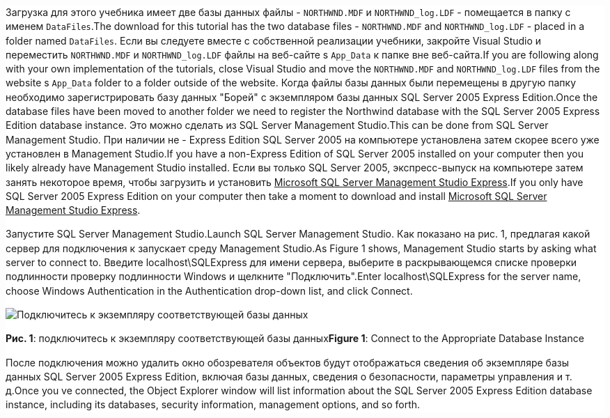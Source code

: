 <span data-ttu-id="65392-137">Загрузка для этого учебника имеет две базы данных файлы - `NORTHWND.MDF` и `NORTHWND_log.LDF` - помещается в папку с именем `DataFiles`.</span><span class="sxs-lookup"><span data-stu-id="65392-137">The download for this tutorial has the two database files - `NORTHWND.MDF` and `NORTHWND_log.LDF` - placed in a folder named `DataFiles`.</span></span> <span data-ttu-id="65392-138">Если вы следуете вместе с собственной реализации учебники, закройте Visual Studio и переместить `NORTHWND.MDF` и `NORTHWND_log.LDF` файлы на веб-сайте s `App_Data` к папке вне веб-сайта.</span><span class="sxs-lookup"><span data-stu-id="65392-138">If you are following along with your own implementation of the tutorials, close Visual Studio and move the `NORTHWND.MDF` and `NORTHWND_log.LDF` files from the website s `App_Data` folder to a folder outside of the website.</span></span> <span data-ttu-id="65392-139">Когда файлы базы данных были перемещены в другую папку необходимо зарегистрировать базу данных "Борей" с экземпляром базы данных SQL Server 2005 Express Edition.</span><span class="sxs-lookup"><span data-stu-id="65392-139">Once the database files have been moved to another folder we need to register the Northwind database with the SQL Server 2005 Express Edition database instance.</span></span> <span data-ttu-id="65392-140">Это можно сделать из SQL Server Management Studio.</span><span class="sxs-lookup"><span data-stu-id="65392-140">This can be done from SQL Server Management Studio.</span></span> <span data-ttu-id="65392-141">При наличии не - Express Edition SQL Server 2005 на компьютере установлена затем скорее всего уже установлен в Management Studio.</span><span class="sxs-lookup"><span data-stu-id="65392-141">If you have a non-Express Edition of SQL Server 2005 installed on your computer then you likely already have Management Studio installed.</span></span> <span data-ttu-id="65392-142">Если вы только SQL Server 2005, экспресс-выпуск на компьютере затем занять некоторое время, чтобы загрузить и установить [Microsoft SQL Server Management Studio Express](https://www.microsoft.com/downloads/details.aspx?displaylang=en&amp;FamilyID=C243A5AE-4BD1-4E3D-94B8-5A0F62BF7796).</span><span class="sxs-lookup"><span data-stu-id="65392-142">If you only have SQL Server 2005 Express Edition on your computer then take a moment to download and install [Microsoft SQL Server Management Studio Express](https://www.microsoft.com/downloads/details.aspx?displaylang=en&amp;FamilyID=C243A5AE-4BD1-4E3D-94B8-5A0F62BF7796).</span></span>

<span data-ttu-id="65392-143">Запустите SQL Server Management Studio.</span><span class="sxs-lookup"><span data-stu-id="65392-143">Launch SQL Server Management Studio.</span></span> <span data-ttu-id="65392-144">Как показано на рис. 1, предлагая какой сервер для подключения к запускает среду Management Studio.</span><span class="sxs-lookup"><span data-stu-id="65392-144">As Figure 1 shows, Management Studio starts by asking what server to connect to.</span></span> <span data-ttu-id="65392-145">Введите localhost\SQLExpress для имени сервера, выберите в раскрывающемся списке проверки подлинности проверку подлинности Windows и щелкните "Подключить".</span><span class="sxs-lookup"><span data-stu-id="65392-145">Enter localhost\SQLExpress for the server name, choose Windows Authentication in the Authentication drop-down list, and click Connect.</span></span>


![Подключитесь к экземпляру соответствующей базы данных](creating-stored-procedures-and-user-defined-functions-with-managed-code-vb/_static/image1.png)

<span data-ttu-id="65392-147">**Рис. 1**: подключитесь к экземпляру соответствующей базы данных</span><span class="sxs-lookup"><span data-stu-id="65392-147">**Figure 1**: Connect to the Appropriate Database Instance</span></span>


<span data-ttu-id="65392-148">После подключения можно удалить окно обозревателя объектов будут отображаться сведения об экземпляре базы данных SQL Server 2005 Express Edition, включая базы данных, сведения о безопасности, параметры управления и т. д.</span><span class="sxs-lookup"><span data-stu-id="65392-148">Once you ve connected, the Object Explorer window will list information about the SQL Server 2005 Express Edition database instance, including its databases, security information, management options, and so forth.</span></span>
